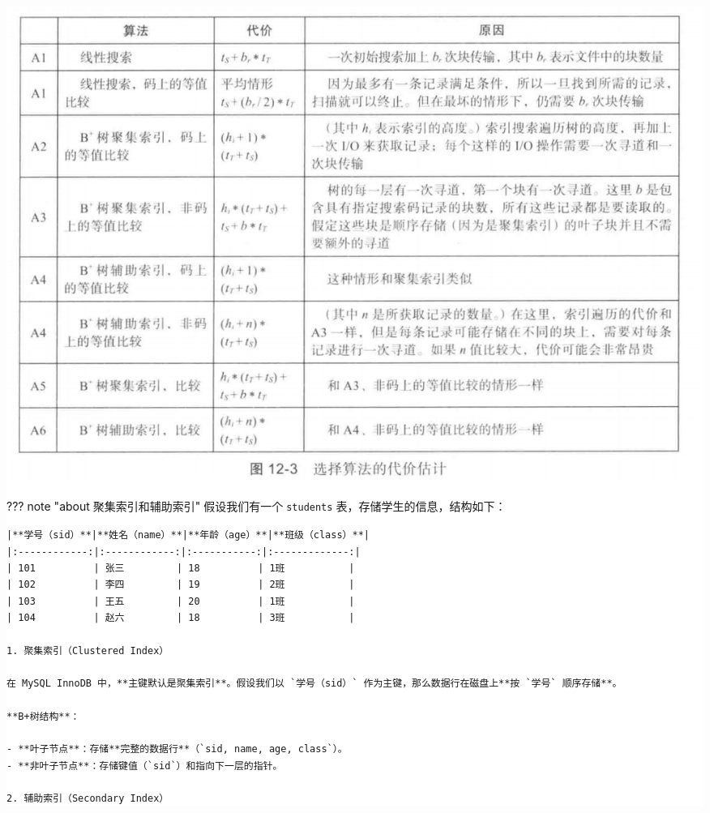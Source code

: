 ![img](./assets/15-21.png)

??? note "about 聚集索引和辅助索引"
    假设我们有一个 `students` 表，存储学生的信息，结构如下：

    |**学号（sid）**|**姓名（name）**|**年龄（age）**|**班级（class）**|
    |:------------:|:------------:|:-----------:|:-------------:|
    | 101          | 张三         | 18          | 1班           |
    | 102          | 李四         | 19          | 2班           |
    | 103          | 王五         | 20          | 1班           |
    | 104          | 赵六         | 18          | 3班           |

    1. 聚集索引（Clustered Index）
    
    在 MySQL InnoDB 中，**主键默认是聚集索引**。假设我们以 `学号（sid）` 作为主键，那么数据行在磁盘上**按 `学号` 顺序存储**。

    **B+树结构**：

    - **叶子节点**：存储**完整的数据行**（`sid, name, age, class`）。
    - **非叶子节点**：存储键值（`sid`）和指向下一层的指针。
    
    2. 辅助索引（Secondary Index）
